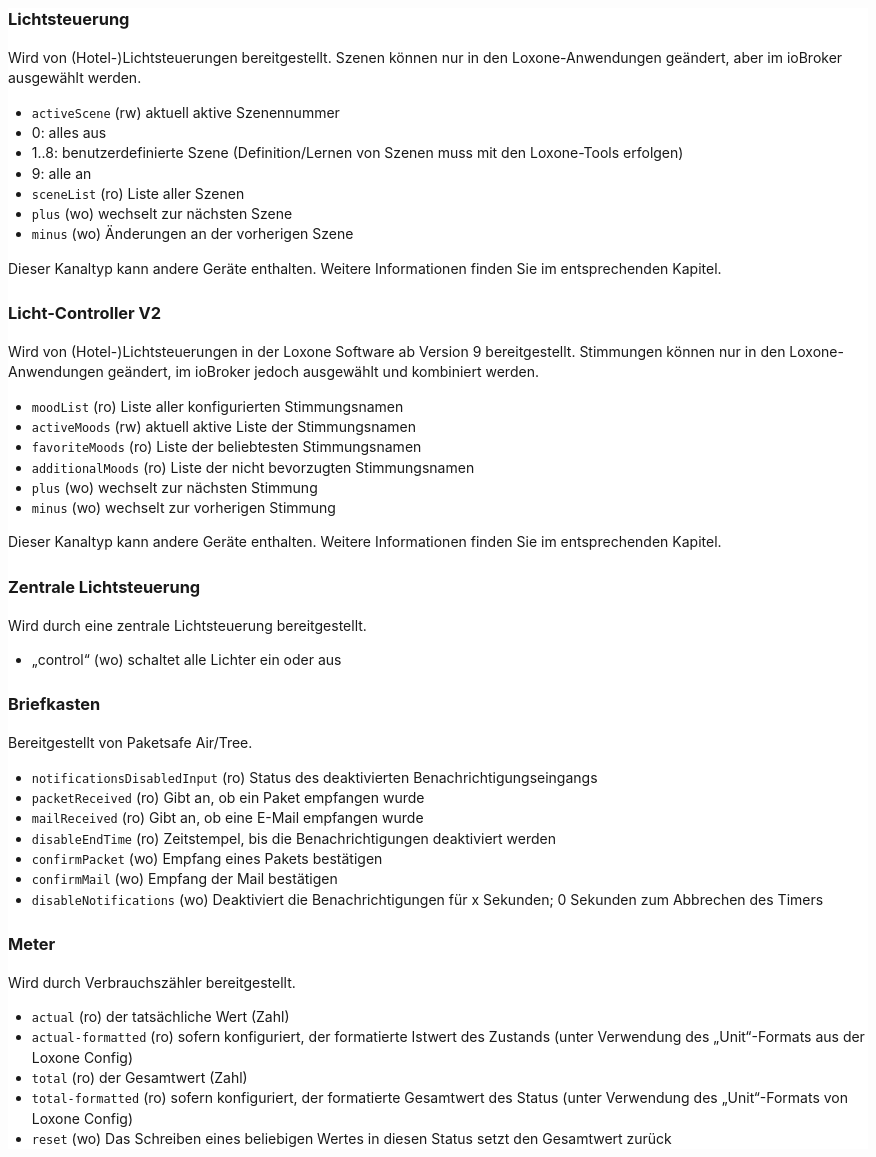 ### Lichtsteuerung
Wird von (Hotel-)Lichtsteuerungen bereitgestellt.
Szenen können nur in den Loxone-Anwendungen geändert, aber im ioBroker ausgewählt werden.

- `activeScene` (rw) aktuell aktive Szenennummer
- 0: alles aus
- 1..8: benutzerdefinierte Szene (Definition/Lernen von Szenen muss mit den Loxone-Tools erfolgen)
- 9: alle an
- `sceneList` (ro) Liste aller Szenen
- `plus` (wo) wechselt zur nächsten Szene
- `minus` (wo) Änderungen an der vorherigen Szene

Dieser Kanaltyp kann andere Geräte enthalten. Weitere Informationen finden Sie im entsprechenden Kapitel.

### Licht-Controller V2
Wird von (Hotel-)Lichtsteuerungen in der Loxone Software ab Version 9 bereitgestellt.
Stimmungen können nur in den Loxone-Anwendungen geändert, im ioBroker jedoch ausgewählt und kombiniert werden.

- `moodList` (ro) Liste aller konfigurierten Stimmungsnamen
- `activeMoods` (rw) aktuell aktive Liste der Stimmungsnamen
- `favoriteMoods` (ro) Liste der beliebtesten Stimmungsnamen
- `additionalMoods` (ro) Liste der nicht bevorzugten Stimmungsnamen
- `plus` (wo) wechselt zur nächsten Stimmung
- `minus` (wo) wechselt zur vorherigen Stimmung

Dieser Kanaltyp kann andere Geräte enthalten. Weitere Informationen finden Sie im entsprechenden Kapitel.

### Zentrale Lichtsteuerung
Wird durch eine zentrale Lichtsteuerung bereitgestellt.

- „control“ (wo) schaltet alle Lichter ein oder aus

### Briefkasten
Bereitgestellt von Paketsafe Air/Tree.

- `notificationsDisabledInput` (ro) Status des deaktivierten Benachrichtigungseingangs
- `packetReceived` (ro) Gibt an, ob ein Paket empfangen wurde
- `mailReceived` (ro) Gibt an, ob eine E-Mail empfangen wurde
- `disableEndTime` (ro) Zeitstempel, bis die Benachrichtigungen deaktiviert werden
- `confirmPacket` (wo) Empfang eines Pakets bestätigen
- `confirmMail` (wo) Empfang der Mail bestätigen
- `disableNotifications` (wo) Deaktiviert die Benachrichtigungen für x Sekunden; 0 Sekunden zum Abbrechen des Timers

### Meter
Wird durch Verbrauchszähler bereitgestellt.

- `actual` (ro) der tatsächliche Wert (Zahl)
- `actual-formatted` (ro) sofern konfiguriert, der formatierte Istwert des Zustands (unter Verwendung des „Unit“-Formats aus der Loxone Config)
- `total` (ro) der Gesamtwert (Zahl)
- `total-formatted` (ro) sofern konfiguriert, der formatierte Gesamtwert des Status (unter Verwendung des „Unit“-Formats von Loxone Config)
- `reset` (wo) Das Schreiben eines beliebigen Wertes in diesen Status setzt den Gesamtwert zurück
